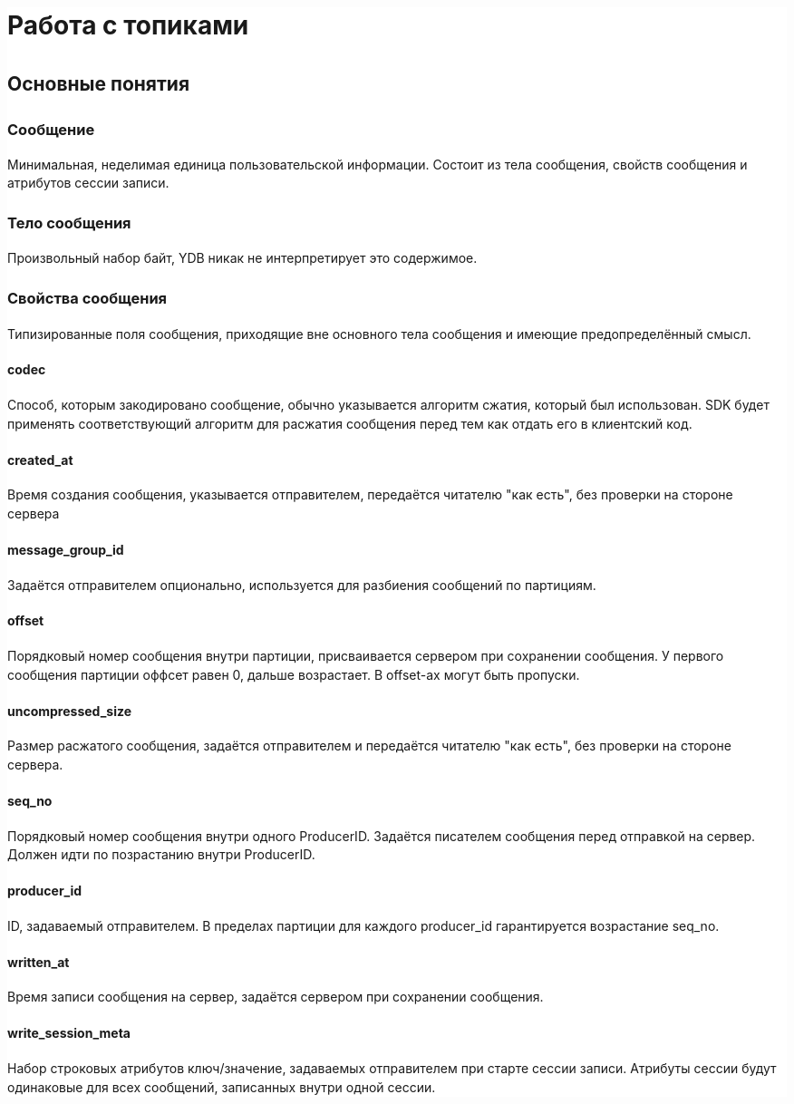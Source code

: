 # Работа с топиками
## Основные понятия
### Сообщение
Минимальная, неделимая единица пользовательской информации. Состоит из тела сообщения, свойств сообщения и атрибутов сессии записи.

### Тело сообщения
Произвольный набор байт, YDB никак не интерпретирует это содержимое.

### Свойства сообщения
Типизированные поля сообщения, приходящие вне основного тела сообщения и имеющие предопределённый смысл.

#### codec
Способ, которым закодировано сообщение, обычно указывается алгоритм сжатия, который был использован. SDK будет применять соответствующий алгоритм для расжатия сообщения перед тем как отдать его в клиентский код.

#### created_at
Время создания сообщения, указывается отправителем, передаётся читателю "как есть", без проверки на стороне сервера

#### message_group_id
Задаётся отправителем опционально, используется для разбиения сообщений по партициям.

#### offset
Порядковый номер сообщения внутри партиции, присваивается сервером при сохранении сообщения. У первого сообщения партиции оффсет равен 0, дальше возрастает. В offset-ах могут быть пропуски.

#### uncompressed_size
Размер расжатого сообщения, задаётся отправителем и передаётся читателю "как есть", без проверки на стороне сервера.

#### seq_no
Порядковый номер сообщения внутри одного ProducerID. Задаётся писателем сообщения перед отправкой на сервер.
Должен идти по позрастанию внутри ProducerID.

#### producer_id
ID, задаваемый отправителем. В пределах партиции для каждого producer_id гарантируется возрастание seq_no.

#### written_at
Время записи сообщения на сервер, задаётся сервером при сохранении сообщения.

#### write_session_meta
Набор строковых атрибутов ключ/значение, задаваемых отправителем при старте сессии записи. Атрибуты сессии будут одинаковые для всех сообщений, записанных внутри одной сессии.
